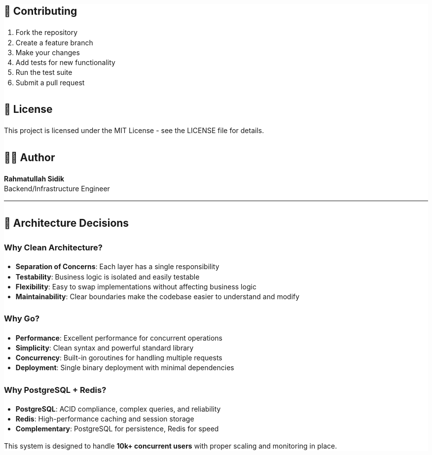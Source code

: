 ## 🤝 Contributing

1. Fork the repository
2. Create a feature branch
3. Make your changes
4. Add tests for new functionality
5. Run the test suite
6. Submit a pull request

## 📄 License

This project is licensed under the MIT License - see the LICENSE file for details.

## 👨‍💻 Author

**Rahmatullah Sidik**  
Backend/Infrastructure Engineer

---

## 🎯 Architecture Decisions

### Why Clean Architecture?
- **Separation of Concerns**: Each layer has a single responsibility
- **Testability**: Business logic is isolated and easily testable
- **Flexibility**: Easy to swap implementations without affecting business logic
- **Maintainability**: Clear boundaries make the codebase easier to understand and modify

### Why Go?
- **Performance**: Excellent performance for concurrent operations
- **Simplicity**: Clean syntax and powerful standard library
- **Concurrency**: Built-in goroutines for handling multiple requests
- **Deployment**: Single binary deployment with minimal dependencies

### Why PostgreSQL + Redis?
- **PostgreSQL**: ACID compliance, complex queries, and reliability
- **Redis**: High-performance caching and session storage
- **Complementary**: PostgreSQL for persistence, Redis for speed

This system is designed to handle **10k+ concurrent users** with proper scaling and monitoring in place.
